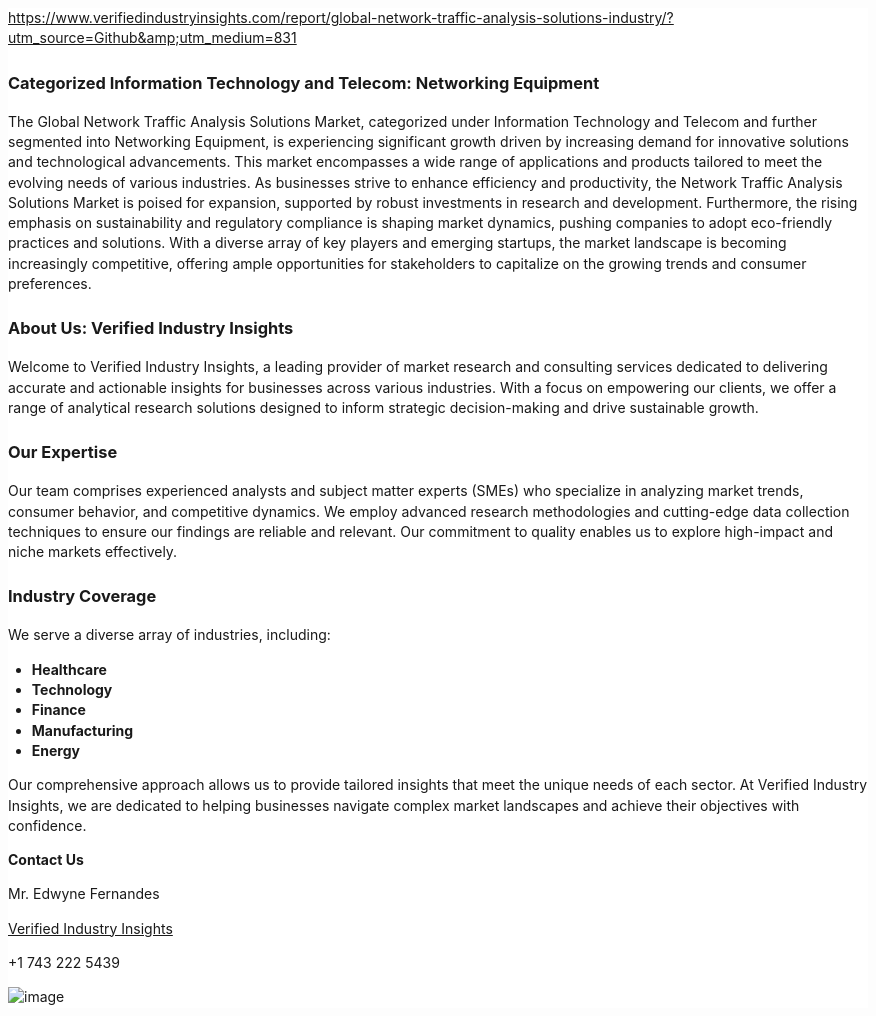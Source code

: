 </strong><a href="https://www.verifiedindustryinsights.com/report/global-network-traffic-analysis-solutions-industry/?utm_source=Github&amp;utm_medium=831">https://www.verifiedindustryinsights.com/report/global-network-traffic-analysis-solutions-industry/?utm_source=Github&amp;utm_medium=831</a>&nbsp;</p><h3>Categorized Information Technology and Telecom: Networking Equipment </h3><p>The Global Network Traffic Analysis Solutions Market, categorized under Information Technology and Telecom and further segmented into Networking Equipment, is experiencing significant growth driven by increasing demand for innovative solutions and technological advancements. This market encompasses a wide range of applications and products tailored to meet the evolving needs of various industries. As businesses strive to enhance efficiency and productivity, the Network Traffic Analysis Solutions Market is poised for expansion, supported by robust investments in research and development. Furthermore, the rising emphasis on sustainability and regulatory compliance is shaping market dynamics, pushing companies to adopt eco-friendly practices and solutions. With a diverse array of key players and emerging startups, the market landscape is becoming increasingly competitive, offering ample opportunities for stakeholders to capitalize on the growing trends and consumer preferences.</p><h3>About Us: Verified Industry Insights</h3><p>Welcome to Verified Industry Insights, a leading provider of market research and consulting services dedicated to delivering accurate and actionable insights for businesses across various industries. With a focus on empowering our clients, we offer a range of analytical research solutions designed to inform strategic decision-making and drive sustainable growth.</p><h3>Our Expertise</h3><p>Our team comprises experienced analysts and subject matter experts (SMEs) who specialize in analyzing market trends, consumer behavior, and competitive dynamics. We employ advanced research methodologies and cutting-edge data collection techniques to ensure our findings are reliable and relevant. Our commitment to quality enables us to explore high-impact and niche markets effectively.</p><h3>Industry Coverage</h3><p>We serve a diverse array of industries, including:</p><ul><li><strong>Healthcare</strong></li><li><strong>Technology</strong></li><li><strong>Finance</strong></li><li><strong>Manufacturing</strong></li><li><strong>Energy</strong></li></ul><p>Our comprehensive approach allows us to provide tailored insights that meet the unique needs of each sector. At Verified Industry Insights, we are dedicated to helping businesses navigate complex market landscapes and achieve their objectives with confidence.</p><p><strong>Contact Us</strong></p><p>Mr. Edwyne Fernandes</p><p><a href="https://www.verifiedindustryinsights.com/">Verified Industry Insights</a></p><p>+1 743 222 5439</p>
![image](https://github.com/user-attachments/assets/82c82486-c4ac-4ff2-8a14-3b9d75b37eca)
